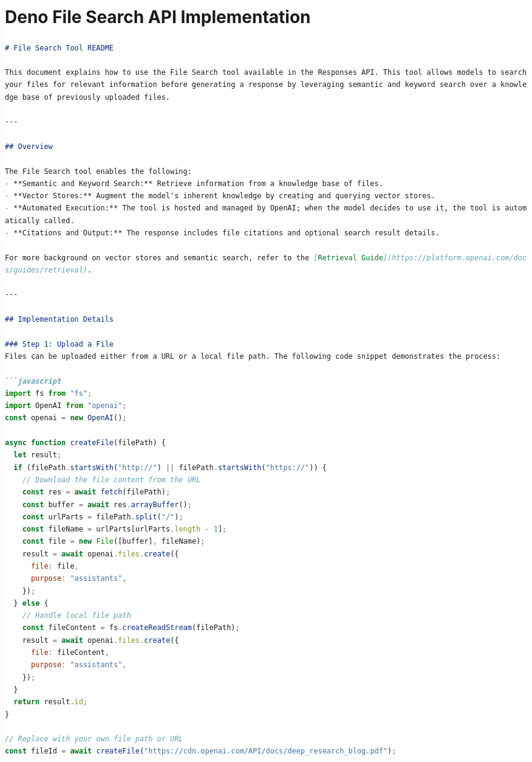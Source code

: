 # Deno File Search API Implementation

```markdown
# File Search Tool README

This document explains how to use the File Search tool available in the Responses API. This tool allows models to search your files for relevant information before generating a response by leveraging semantic and keyword search over a knowledge base of previously uploaded files.

---

## Overview

The File Search tool enables the following:
- **Semantic and Keyword Search:** Retrieve information from a knowledge base of files.
- **Vector Stores:** Augment the model's inherent knowledge by creating and querying vector stores.
- **Automated Execution:** The tool is hosted and managed by OpenAI; when the model decides to use it, the tool is automatically called.
- **Citations and Output:** The response includes file citations and optional search result details.

For more background on vector stores and semantic search, refer to the [Retrieval Guide](https://platform.openai.com/docs/guides/retrieval).

---

## Implementation Details

### Step 1: Upload a File
Files can be uploaded either from a URL or a local file path. The following code snippet demonstrates the process:

```javascript
import fs from "fs";
import OpenAI from "openai";
const openai = new OpenAI();

async function createFile(filePath) {
  let result;
  if (filePath.startsWith("http://") || filePath.startsWith("https://")) {
    // Download the file content from the URL
    const res = await fetch(filePath);
    const buffer = await res.arrayBuffer();
    const urlParts = filePath.split("/");
    const fileName = urlParts[urlParts.length - 1];
    const file = new File([buffer], fileName);
    result = await openai.files.create({
      file: file,
      purpose: "assistants",
    });
  } else {
    // Handle local file path
    const fileContent = fs.createReadStream(filePath);
    result = await openai.files.create({
      file: fileContent,
      purpose: "assistants",
    });
  }
  return result.id;
}

// Replace with your own file path or URL
const fileId = await createFile("https://cdn.openai.com/API/docs/deep_research_blog.pdf");
```